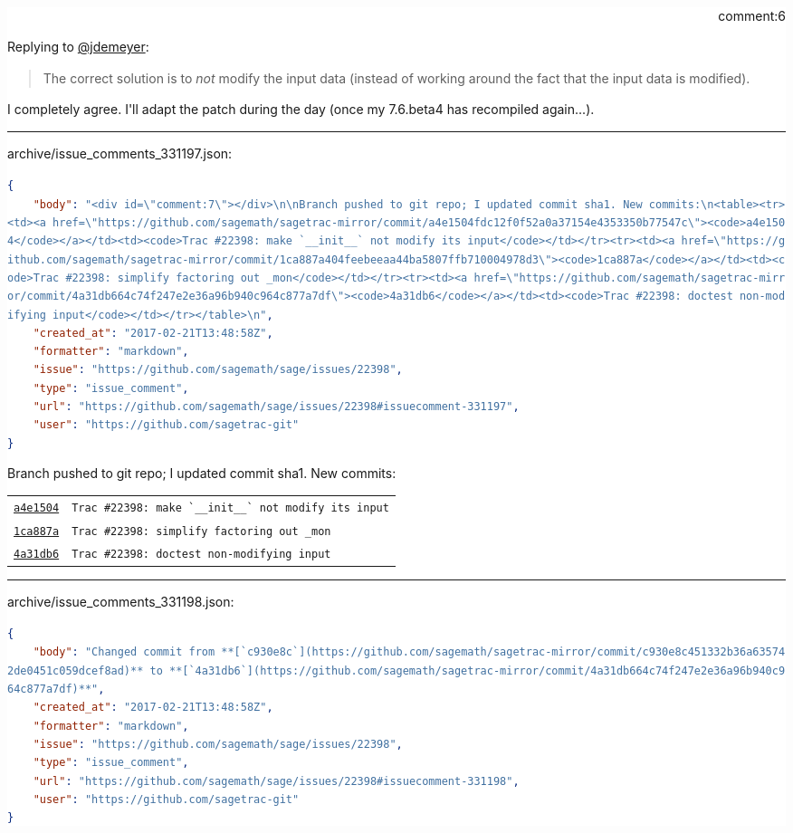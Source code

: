 <div id="comment:6" align="right">comment:6</div>

Replying to [@jdemeyer](#comment%3A5):
> The correct solution is to *not* modify the input data (instead of working around the fact that the input data is modified).

I completely agree. I'll adapt the patch during the day (once my 7.6.beta4 has recompiled again...).



---

archive/issue_comments_331197.json:
```json
{
    "body": "<div id=\"comment:7\"></div>\n\nBranch pushed to git repo; I updated commit sha1. New commits:\n<table><tr><td><a href=\"https://github.com/sagemath/sagetrac-mirror/commit/a4e1504fdc12f0f52a0a37154e4353350b77547c\"><code>a4e1504</code></a></td><td><code>Trac #22398: make `__init__` not modify its input</code></td></tr><tr><td><a href=\"https://github.com/sagemath/sagetrac-mirror/commit/1ca887a404feebeeaa44ba5807ffb710004978d3\"><code>1ca887a</code></a></td><td><code>Trac #22398: simplify factoring out _mon</code></td></tr><tr><td><a href=\"https://github.com/sagemath/sagetrac-mirror/commit/4a31db664c74f247e2e36a96b940c964c877a7df\"><code>4a31db6</code></a></td><td><code>Trac #22398: doctest non-modifying input</code></td></tr></table>\n",
    "created_at": "2017-02-21T13:48:58Z",
    "formatter": "markdown",
    "issue": "https://github.com/sagemath/sage/issues/22398",
    "type": "issue_comment",
    "url": "https://github.com/sagemath/sage/issues/22398#issuecomment-331197",
    "user": "https://github.com/sagetrac-git"
}
```

<div id="comment:7"></div>

Branch pushed to git repo; I updated commit sha1. New commits:
<table><tr><td><a href="https://github.com/sagemath/sagetrac-mirror/commit/a4e1504fdc12f0f52a0a37154e4353350b77547c"><code>a4e1504</code></a></td><td><code>Trac #22398: make `__init__` not modify its input</code></td></tr><tr><td><a href="https://github.com/sagemath/sagetrac-mirror/commit/1ca887a404feebeeaa44ba5807ffb710004978d3"><code>1ca887a</code></a></td><td><code>Trac #22398: simplify factoring out _mon</code></td></tr><tr><td><a href="https://github.com/sagemath/sagetrac-mirror/commit/4a31db664c74f247e2e36a96b940c964c877a7df"><code>4a31db6</code></a></td><td><code>Trac #22398: doctest non-modifying input</code></td></tr></table>




---

archive/issue_comments_331198.json:
```json
{
    "body": "Changed commit from **[`c930e8c`](https://github.com/sagemath/sagetrac-mirror/commit/c930e8c451332b36a635742de0451c059dcef8ad)** to **[`4a31db6`](https://github.com/sagemath/sagetrac-mirror/commit/4a31db664c74f247e2e36a96b940c964c877a7df)**",
    "created_at": "2017-02-21T13:48:58Z",
    "formatter": "markdown",
    "issue": "https://github.com/sagemath/sage/issues/22398",
    "type": "issue_comment",
    "url": "https://github.com/sagemath/sage/issues/22398#issuecomment-331198",
    "user": "https://github.com/sagetrac-git"
}
```
